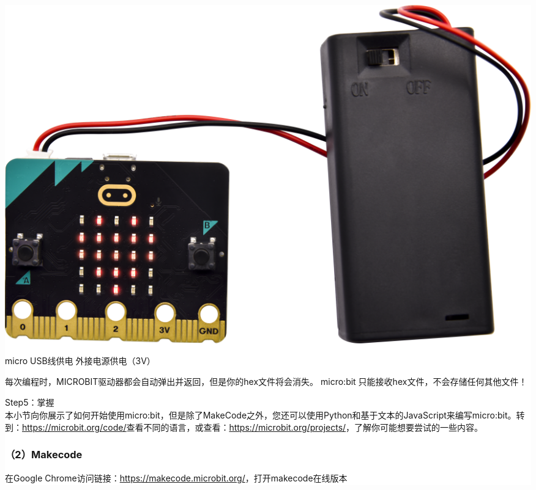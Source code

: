 ![](media/d61a26d2f2367f0378974832f679efe1.png)



micro USB线供电 外接电源供电（3V）

每次编程时，MICROBIT驱动器都会自动弹出并返回，但是你的hex文件将会消失。
micro:bit 只能接收hex文件，不会存储任何其他文件！

Step5：掌握  
本小节向你展示了如何开始使用micro:bit，但是除了MakeCode之外，您还可以使用Python和基于文本的JavaScript来编写micro:bit。转到：[<u>https://microbit.org/code/</u>](https://microbit.org/code/)查看不同的语言，或查看：<https://microbit.org/projects/>，了解你可能想要尝试的一些内容。

### （2）Makecode

在Google Chrome访问链接：<https://makecode.microbit.org/>，打开makecode在线版本
